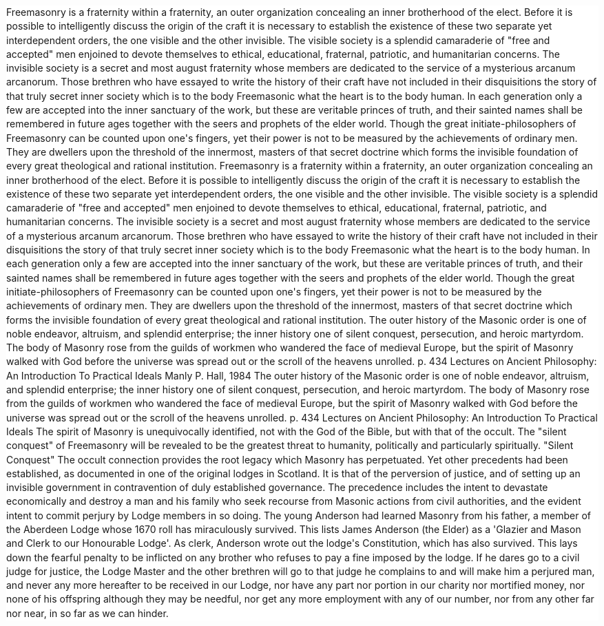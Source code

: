 Freemasonry is a fraternity within a fraternity, an outer organization concealing an inner brotherhood of the elect. Before it is possible to intelligently discuss the origin of the craft it is necessary to establish the existence of these two separate yet interdependent orders, the one visible and the other invisible. The visible society is a splendid camaraderie of "free and accepted" men enjoined to devote themselves to ethical, educational, fraternal, patriotic, and humanitarian concerns. The invisible society is a secret and most august fraternity whose members are dedicated to the service of a mysterious arcanum arcanorum. Those brethren who have essayed to write the history of their craft have not included in their disquisitions the story of that truly secret inner society which is to the body Freemasonic what the heart is to the body human. In each generation only a few are accepted into the inner sanctuary of the work, but these are veritable princes of truth, and their sainted names shall be remembered in future ages together with the seers and prophets of the elder world. Though the great initiate-philosophers of Freemasonry can be counted upon one's fingers, yet their power is not to be measured by the achievements of ordinary men. They are dwellers upon the threshold of the innermost, masters of that secret doctrine which forms the invisible foundation of every great theological and rational institution.
Freemasonry is a fraternity within a fraternity, an outer organization concealing an inner brotherhood of the elect. Before it is possible to intelligently discuss the origin of the craft it is necessary to establish the existence of these two separate yet interdependent orders, the one visible and the other invisible. The visible society is a splendid camaraderie of "free and accepted" men enjoined to devote themselves to ethical, educational, fraternal, patriotic, and humanitarian concerns.
The invisible society is a secret and most august fraternity whose members are dedicated to the service of a mysterious arcanum arcanorum. Those brethren who have essayed to write the history of their craft have not included in their disquisitions the story of that truly secret inner society which is to the body Freemasonic what the heart is to the body human. In each generation only a few are accepted into the inner sanctuary of the work, but these are veritable princes of truth, and their sainted names shall be remembered in future ages together with the seers and prophets of the elder world.
Though the great initiate-philosophers of Freemasonry can be counted upon one's fingers, yet their power is not to be measured by the achievements of ordinary men. They are dwellers upon the threshold of the innermost, masters of that secret doctrine which forms the invisible foundation of every great theological and rational institution.
The outer history of the Masonic order is one of noble endeavor, altruism, and splendid enterprise; the inner history one of silent conquest, persecution, and heroic martyrdom. The body of Masonry rose from the guilds of workmen who wandered the face of medieval Europe, but the spirit of Masonry walked with God before the universe was spread out or the scroll of the heavens unrolled. p. 434 Lectures on Ancient Philosophy: An Introduction To Practical Ideals Manly P. Hall, 1984
The outer history of the Masonic order is one of noble endeavor, altruism, and splendid enterprise; the inner history one of silent conquest, persecution, and heroic martyrdom. The body of Masonry rose from the guilds of workmen who wandered the face of medieval Europe, but the spirit of Masonry walked with God before the universe was spread out or the scroll of the heavens unrolled.
p. 434 Lectures on Ancient Philosophy: An Introduction To Practical Ideals
The spirit of Masonry is unequivocally identified, not with the God of the Bible, but with that of the occult. The "silent conquest" of Freemasonry will be revealed to be the greatest threat to humanity, politically and particularly spiritually.
"Silent Conquest"
The occult connection provides the root legacy which Masonry has perpetuated. Yet other precedents had been established, as documented in one of the original lodges in Scotland. It is that of the perversion of justice, and of setting up an invisible government in contravention of duly established governance. The precedence includes the intent to devastate economically and destroy a man and his family who seek recourse from Masonic actions from civil authorities, and the evident intent to commit perjury by Lodge members in so doing.
The young Anderson had learned Masonry from his father, a member of the Aberdeen Lodge whose 1670 roll has miraculously survived. This lists James Anderson (the Elder) as a 'Glazier and Mason and Clerk to our Honourable Lodge'. As clerk, Anderson wrote out the lodge's Constitution, which has also survived. This lays down the fearful penalty to be inflicted on any brother who refuses to pay a fine imposed by the lodge. If he dares go to a civil judge for justice, the Lodge Master and the other brethren will go to that judge he complains to and will make him a perjured man, and never any more hereafter to be received in our Lodge, nor have any part nor portion in our charity nor mortified money, nor none of his offspring although they may be needful, nor get any more employment with any of our number, nor from any other far nor near, in so far as we can hinder.